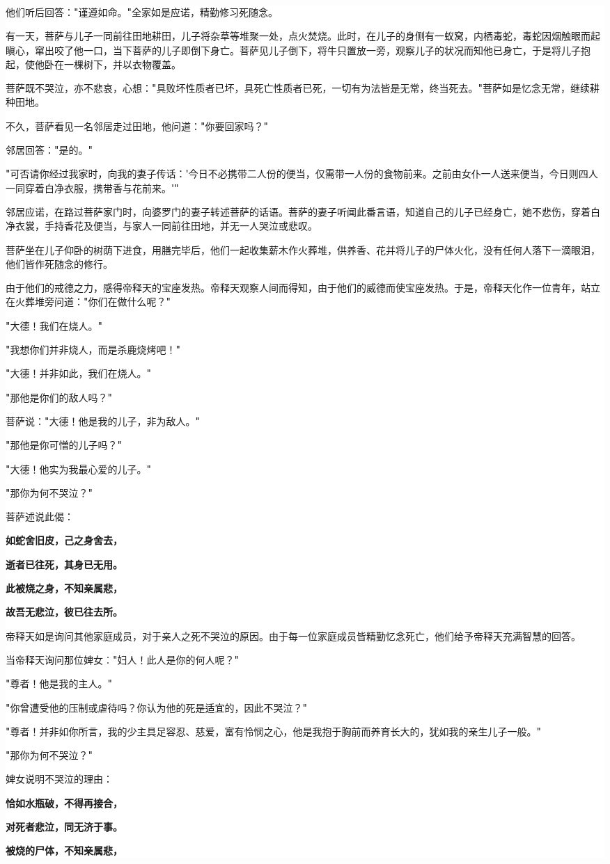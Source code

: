 他们听后回答："谨遵如命。"全家如是应诺，精勤修习死随念。

有一天，菩萨与儿子一同前往田地耕田，儿子将杂草等堆聚一处，点火焚烧。此时，在儿子的身侧有一蚁窝，内栖毒蛇，毒蛇因烟触眼而起瞋心，窜出咬了他一口，当下菩萨的儿子即倒下身亡。菩萨见儿子倒下，将牛只置放一旁，观察儿子的状况而知他已身亡，于是将儿子抱起，使他卧在一棵树下，并以衣物覆盖。

菩萨既不哭泣，亦不悲哀，心想："具败坏性质者已坏，具死亡性质者已死，一切有为法皆是无常，终当死去。"菩萨如是忆念无常，继续耕种田地。

不久，菩萨看见一名邻居走过田地，他问道："你要回家吗？"

邻居回答："是的。"

"可否请你经过我家时，向我的妻子传话：'今日不必携带二人份的便当，仅需带一人份的食物前来。之前由女仆一人送来便当，今日则四人一同穿着白净衣服，携带香与花前来。'"

邻居应诺，在路过菩萨家门时，向婆罗门的妻子转述菩萨的话语。菩萨的妻子听闻此番言语，知道自己的儿子已经身亡，她不悲伤，穿着白净衣裳，手持香花及便当，与家人一同前往田地，并无一人哭泣或悲叹。

菩萨坐在儿子仰卧的树荫下进食，用膳完毕后，他们一起收集薪木作火葬堆，供养香、花并将儿子的尸体火化，没有任何人落下一滴眼泪，他们皆作死随念的修行。

由于他们的戒德之力，感得帝释天的宝座发热。帝释天观察人间而得知，由于他们的威德而使宝座发热。于是，帝释天化作一位青年，站立在火葬堆旁问道："你们在做什么呢？"

"大德！我们在烧人。"

"我想你们并非烧人，而是杀鹿烧烤吧！"

"大德！并非如此，我们在烧人。"

"那他是你们的敌人吗？"

菩萨说："大德！他是我的儿子，非为敌人。"

"那他是你可憎的儿子吗？"

"大德！他实为我最心爱的儿子。"

"那你为何不哭泣？"

菩萨述说此偈：

**如蛇舍旧皮，己之身舍去，**

**逝者已往死，其身已无用。**

**此被烧之身，不知亲属悲，**

**故吾无悲泣，彼已往去所。**

帝释天如是询问其他家庭成员，对于亲人之死不哭泣的原因。由于每一位家庭成员皆精勤忆念死亡，他们给予帝释天充满智慧的回答。

当帝释天询问那位婢女︰"妇人！此人是你的何人呢？"

"尊者！他是我的主人。"

"你曾遭受他的压制或虐待吗？你认为他的死是适宜的，因此不哭泣？"

"尊者！并非如你所言，我的少主具足容忍、慈爱，富有怜悯之心，他是我抱于胸前而养育长大的，犹如我的亲生儿子一般。"

"那你为何不哭泣？"

婢女说明不哭泣的理由：

**恰如水瓶破，不得再接合，**

**对死者悲泣，同无济于事。**

**被烧的尸体，不知亲属悲，**
